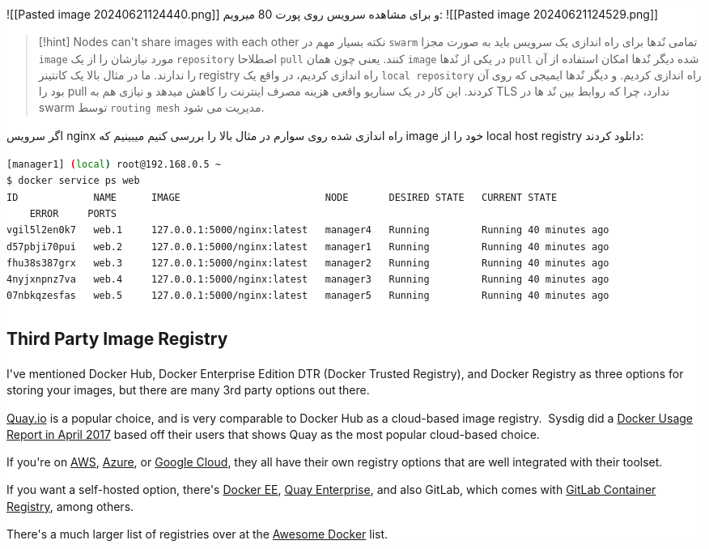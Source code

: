 ![[Pasted image 20240621124440.png]]
و برای مشاهده سرویس روی پورت 80 میرویم:
![[Pasted image 20240621124529.png]]

> [!hint] Nodes can't share images with each other
> نکته بسیار مهم
> در `swarm` تمامی نٌدها برای راه اندازی یک سرویس باید به صورت مجزا `image` مورد نیازشان را از یک `repository` اصطلاحا `pull` کنند. 
> یعنی چون همان `image` در یکی از نٌدها `pull` شده دیگر نٌدها امکان استفاده از آن را ندارند.
> ما در مثال بالا یک کانتینر registry راه اندازی کردیم، در واقع یک `local repository` راه اندازی کردیم. و دیگر نٌدها ایمیجی که روی آن بود را pull کردند. این کار در یک سناریو واقعی هزینه مصرف اینترنت را کاهش میدهد و نیازی هم به TLS ندارد، چرا که روابط بین نٌد ها در swarm توسط `routing mesh` مدیریت می شود. 

اگر سرویس nginx راه اندازی شده روی سوارم در مثال بالا را بررسی کنیم میبینیم که image خود را از local host registry دانلود کردند:
```bash
[manager1] (local) root@192.168.0.5 ~
$ docker service ps web
ID             NAME      IMAGE                         NODE       DESIRED STATE   CURRENT STATE        
    ERROR     PORTS
vgil5l2en0k7   web.1     127.0.0.1:5000/nginx:latest   manager4   Running         Running 40 minutes ago             
d57pbji70pui   web.2     127.0.0.1:5000/nginx:latest   manager1   Running         Running 40 minutes ago             
fhu38s387grx   web.3     127.0.0.1:5000/nginx:latest   manager2   Running         Running 40 minutes ago             
4nyjxnpnz7va   web.4     127.0.0.1:5000/nginx:latest   manager3   Running         Running 40 minutes ago             
07nbkqzesfas   web.5     127.0.0.1:5000/nginx:latest   manager5   Running         Running 40 minutes ago   
```
## Third Party Image Registry
I've mentioned Docker Hub, Docker Enterprise Edition DTR (Docker Trusted Registry), and Docker Registry as three options for storing your images, but there are many 3rd party options out there.

[Quay.io](http://Quay.io) is a popular choice, and is very comparable to Docker Hub as a cloud-based image registry.  Sysdig did a [Docker Usage Report in April 2017](https://sysdig.com/blog/sysdig-docker-usage-report-2017/) based off their users that shows Quay as the most popular cloud-based choice.

If you're on [AWS](https://aws.amazon.com/ecr/), [Azure](https://azure.microsoft.com/en-us/services/container-registry/), or [Google Cloud](https://cloud.google.com/container-registry/), they all have their own registry options that are well integrated with their toolset.

If you want a self-hosted option, there's [Docker EE](https://www.docker.com/enterprise-edition#/container_management), [Quay Enterprise](https://quay.io/plans/?tab=enterprise), and also GitLab, which comes with [GitLab Container Registry](https://about.gitlab.com/2016/05/23/gitlab-container-registry/), among others.

There's a much larger list of registries over at the [Awesome Docker](https://github.com/veggiemonk/awesome-docker#hosting-images-registries) list.
